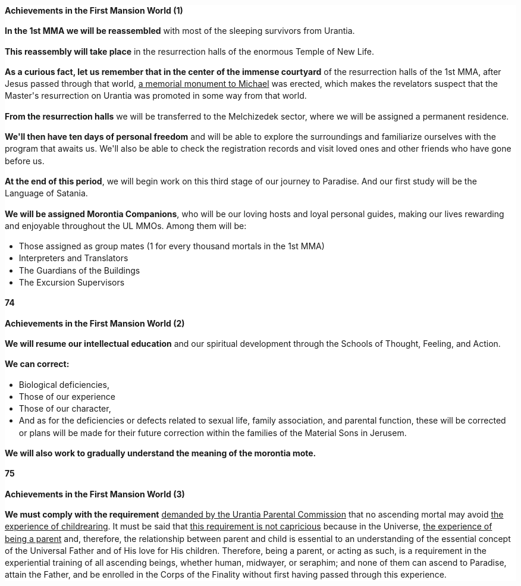 **Achievements in the First Mansion World (1)**

**In the 1st MMA we will be reassembled** with most of the sleeping survivors from Urantia.

**This reassembly will take place** in the resurrection halls of the enormous Temple of New Life.

**As a curious fact, let us remember that in the center of the immense courtyard** of the resurrection halls of the 1st MMA, after Jesus passed through that world, <ins>a memorial monument to Michael</ins> was erected, which makes the revelators suspect that the Master's resurrection on Urantia was promoted in some way from that world.

**From the resurrection halls** we will be transferred to the Melchizedek sector, where we will be assigned a permanent residence.

**We'll then have ten days of personal freedom** and will be able to explore the surroundings and familiarize ourselves with the program that awaits us. We'll also be able to check the registration records and visit loved ones and other friends who have gone before us.

**At the end of this period**, we will begin work on this third stage of our journey to Paradise. And our first study will be the Language of Satania.

**We will be assigned Morontia Companions**, who will be our loving hosts and loyal personal guides, making our lives rewarding and enjoyable throughout the UL MMOs. Among them will be:
- Those assigned as group mates (1 for every thousand mortals in the 1st MMA)
- Interpreters and Translators
- The Guardians of the Buildings
- The Excursion Supervisors

**74**

**Achievements in the First Mansion World (2)**

**We will resume our intellectual education** and our spiritual development through the Schools of Thought, Feeling, and Action.

**We can correct:**
- Biological deficiencies,
- Those of our experience
- Those of our character,
- And as for the deficiencies or defects related to sexual life, family association, and parental function, these will be corrected or plans will be made for their future correction within the families of the Material Sons in Jerusem.

**We will also work to gradually understand the meaning of the morontia mote.**

**75**

**Achievements in the First Mansion World (3)**

**We must comply with the requirement** <ins>demanded by the Urantia Parental Commission</ins> that no ascending mortal may avoid <ins>the experience of childrearing</ins>. It must be said that <ins>this requirement is not capricious</ins> because in the Universe, <ins>the experience of being a parent</ins> and, therefore, the relationship between parent and child is essential to an understanding of the essential concept of the Universal Father and of His love for His children. Therefore, being a parent, or acting as such, is a requirement in the experiential training of all ascending beings, whether human, midwayer, or seraphim; and none of them can ascend to Paradise, attain the Father, and be enrolled in the Corps of the Finality without first having passed through this experience.
